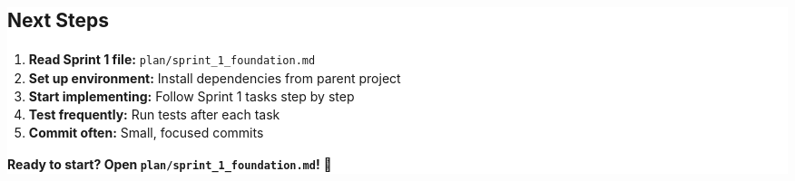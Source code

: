 
## Next Steps

1. **Read Sprint 1 file:** `plan/sprint_1_foundation.md`
2. **Set up environment:** Install dependencies from parent project
3. **Start implementing:** Follow Sprint 1 tasks step by step
4. **Test frequently:** Run tests after each task
5. **Commit often:** Small, focused commits

**Ready to start? Open `plan/sprint_1_foundation.md`!** 🚀
